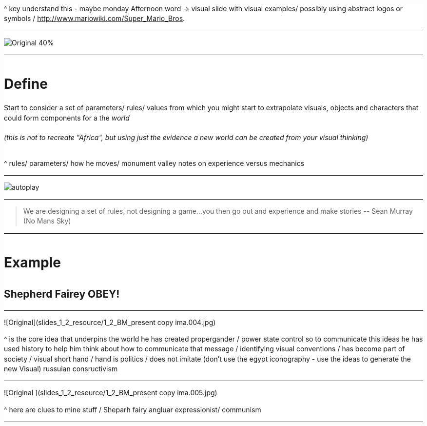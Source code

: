 ^ key understand this - maybe monday Afternoon word -> visual  slide with visual examples/ possibly using abstract logos or symbols / http://www.mariowiki.com/Super_Mario_Bros.

---

![Original 40%](slides_1_2_resource/IMG_3123-8001.jpg)

---

# Define

Start to consider a set of parameters/ rules/ values from which you might start to extrapolate visuals, objects and characters that could form components for a the _world_

###### _(this is not to recreate "Africa", but using just the evidence a new world can be created from your visual thinking)_

^ rules/ parameters/ how he moves/ monument valley notes on experience versus mechanics

---

![autoplay](https://www.youtube.com/watch?v=Nn0OHpTuroY)

---

> We are designing a set of rules, not designing a game…you then go out and experience and make stories
> -- Sean Murray (No Mans Sky)


---

# Example
## Shepherd Fairey OBEY!


--- 

![Original](slides_1_2_resource/1_2_BM_present copy ima.004.jpg)

^ is the core idea that underpins the world he has created
propergander / power state control so to communicate this ideas he has used history to help him think about how to communicate that message / identifying visual conventions / has become part of society / visual short hand  / hand is politics / does not imitate (don’t use the egypt iconography - use the ideas to generate the new Visual) russuian consructivism

---

![Original ](slides_1_2_resource/1_2_BM_present copy ima.005.jpg)

^ here are clues to mine stuff / Sheparh fairy angluar expressionist/ communism

---